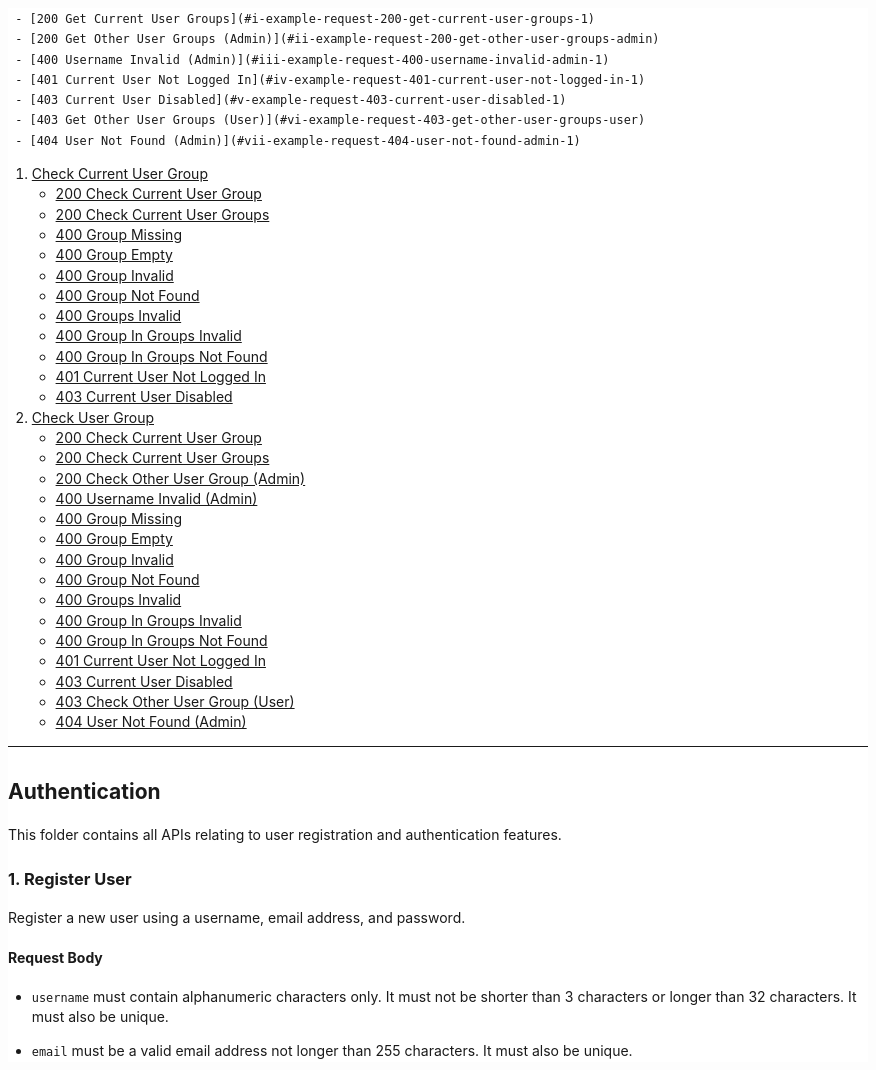      - [200 Get Current User Groups](#i-example-request-200-get-current-user-groups-1)
     - [200 Get Other User Groups (Admin)](#ii-example-request-200-get-other-user-groups-admin)
     - [400 Username Invalid (Admin)](#iii-example-request-400-username-invalid-admin-1)
     - [401 Current User Not Logged In](#iv-example-request-401-current-user-not-logged-in-1)
     - [403 Current User Disabled](#v-example-request-403-current-user-disabled-1)
     - [403 Get Other User Groups (User)](#vi-example-request-403-get-other-user-groups-user)
     - [404 User Not Found (Admin)](#vii-example-request-404-user-not-found-admin-1)
  1. [Check Current User Group](#9-check-current-user-group)
     - [200 Check Current User Group](#i-example-request-200-check-current-user-group)
     - [200 Check Current User Groups](#ii-example-request-200-check-current-user-groups)
     - [400 Group Missing](#iii-example-request-400-group-missing)
     - [400 Group Empty](#iv-example-request-400-group-empty)
     - [400 Group Invalid](#v-example-request-400-group-invalid)
     - [400 Group Not Found](#vi-example-request-400-group-not-found)
     - [400 Groups Invalid](#vii-example-request-400-groups-invalid)
     - [400 Group In Groups Invalid](#viii-example-request-400-group-in-groups-invalid)
     - [400 Group In Groups Not Found](#ix-example-request-400-group-in-groups-not-found)
     - [401 Current User Not Logged In](#x-example-request-401-current-user-not-logged-in-2)
     - [403 Current User Disabled](#xi-example-request-403-current-user-disabled-2)
  1. [Check User Group](#10-check-user-group)
     - [200 Check Current User Group](#i-example-request-200-check-current-user-group-1)
     - [200 Check Current User Groups](#ii-example-request-200-check-current-user-groups-1)
     - [200 Check Other User Group (Admin)](#iii-example-request-200-check-other-user-group-admin)
     - [400 Username Invalid (Admin)](#iv-example-request-400-username-invalid-admin-2)
     - [400 Group Missing](#v-example-request-400-group-missing)
     - [400 Group Empty](#vi-example-request-400-group-empty)
     - [400 Group Invalid](#vii-example-request-400-group-invalid)
     - [400 Group Not Found](#viii-example-request-400-group-not-found)
     - [400 Groups Invalid](#ix-example-request-400-groups-invalid)
     - [400 Group In Groups Invalid](#x-example-request-400-group-in-groups-invalid)
     - [400 Group In Groups Not Found](#xi-example-request-400-group-in-groups-not-found)
     - [401 Current User Not Logged In](#xii-example-request-401-current-user-not-logged-in-1)
     - [403 Current User Disabled](#xiii-example-request-403-current-user-disabled-1)
     - [403 Check Other User Group (User)](#xiv-example-request-403-check-other-user-group-user)
     - [404 User Not Found (Admin)](#xv-example-request-404-user-not-found-admin)

---

## Authentication

This folder contains all APIs relating to user registration and authentication features.

### 1. Register User

Register a new user using a username, email address, and password.

#### Request Body

- `username` must contain alphanumeric characters only. It must not be shorter than 3 characters or longer than 32 characters. It must also be unique.

- `email` must be a valid email address not longer than 255 characters. It must also be unique.
